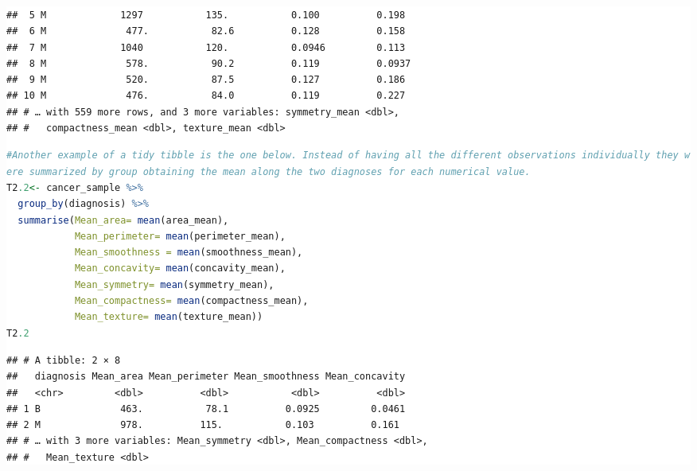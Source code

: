     ##  5 M             1297           135.           0.100          0.198 
    ##  6 M              477.           82.6          0.128          0.158 
    ##  7 M             1040           120.           0.0946         0.113 
    ##  8 M              578.           90.2          0.119          0.0937
    ##  9 M              520.           87.5          0.127          0.186 
    ## 10 M              476.           84.0          0.119          0.227 
    ## # … with 559 more rows, and 3 more variables: symmetry_mean <dbl>,
    ## #   compactness_mean <dbl>, texture_mean <dbl>

``` r
#Another example of a tidy tibble is the one below. Instead of having all the different observations individually they were summarized by group obtaining the mean along the two diagnoses for each numerical value. 
T2.2<- cancer_sample %>%
  group_by(diagnosis) %>%
  summarise(Mean_area= mean(area_mean), 
            Mean_perimeter= mean(perimeter_mean), 
            Mean_smoothness = mean(smoothness_mean),
            Mean_concavity= mean(concavity_mean),
            Mean_symmetry= mean(symmetry_mean), 
            Mean_compactness= mean(compactness_mean), 
            Mean_texture= mean(texture_mean))
T2.2
```

    ## # A tibble: 2 × 8
    ##   diagnosis Mean_area Mean_perimeter Mean_smoothness Mean_concavity
    ##   <chr>         <dbl>          <dbl>           <dbl>          <dbl>
    ## 1 B              463.           78.1          0.0925         0.0461
    ## 2 M              978.          115.           0.103          0.161 
    ## # … with 3 more variables: Mean_symmetry <dbl>, Mean_compactness <dbl>,
    ## #   Mean_texture <dbl>
